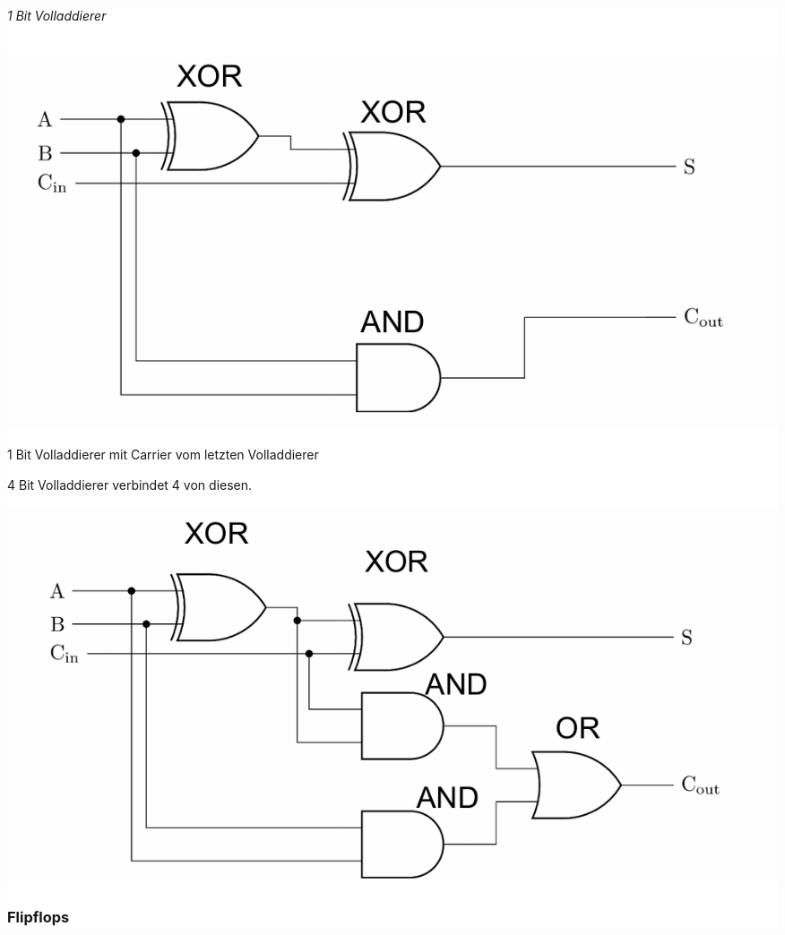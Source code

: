 ###### 1 Bit Volladdierer
![|300x0](assets/Pasted%20image%2020241028164854.png)

1 Bit Volladdierer mit Carrier vom letzten Volladdierer

4 Bit Volladdierer verbindet 4 von diesen.

![|400x0](assets/Pasted%20image%2020241028165004.png)

### Flipflops
